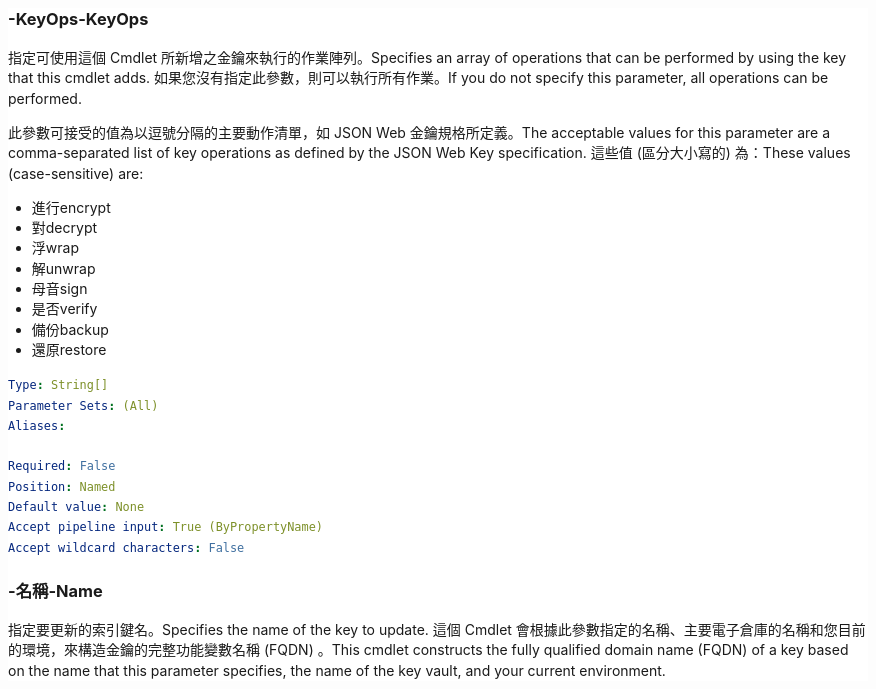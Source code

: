 ### <span data-ttu-id="d1194-131">-KeyOps</span><span class="sxs-lookup"><span data-stu-id="d1194-131">-KeyOps</span></span>
<span data-ttu-id="d1194-132">指定可使用這個 Cmdlet 所新增之金鑰來執行的作業陣列。</span><span class="sxs-lookup"><span data-stu-id="d1194-132">Specifies an array of operations that can be performed by using the key that this cmdlet adds.</span></span>
<span data-ttu-id="d1194-133">如果您沒有指定此參數，則可以執行所有作業。</span><span class="sxs-lookup"><span data-stu-id="d1194-133">If you do not specify this parameter, all operations can be performed.</span></span>

<span data-ttu-id="d1194-134">此參數可接受的值為以逗號分隔的主要動作清單，如 JSON Web 金鑰規格所定義。</span><span class="sxs-lookup"><span data-stu-id="d1194-134">The acceptable values for this parameter are a comma-separated list of key operations as defined by the JSON Web Key specification.</span></span> <span data-ttu-id="d1194-135">這些值 (區分大小寫的) 為：</span><span class="sxs-lookup"><span data-stu-id="d1194-135">These values (case-sensitive) are:</span></span>

- <span data-ttu-id="d1194-136">進行</span><span class="sxs-lookup"><span data-stu-id="d1194-136">encrypt</span></span>
- <span data-ttu-id="d1194-137">對</span><span class="sxs-lookup"><span data-stu-id="d1194-137">decrypt</span></span>
- <span data-ttu-id="d1194-138">浮</span><span class="sxs-lookup"><span data-stu-id="d1194-138">wrap</span></span>
- <span data-ttu-id="d1194-139">解</span><span class="sxs-lookup"><span data-stu-id="d1194-139">unwrap</span></span>
- <span data-ttu-id="d1194-140">母音</span><span class="sxs-lookup"><span data-stu-id="d1194-140">sign</span></span>
- <span data-ttu-id="d1194-141">是否</span><span class="sxs-lookup"><span data-stu-id="d1194-141">verify</span></span>
- <span data-ttu-id="d1194-142">備份</span><span class="sxs-lookup"><span data-stu-id="d1194-142">backup</span></span>
- <span data-ttu-id="d1194-143">還原</span><span class="sxs-lookup"><span data-stu-id="d1194-143">restore</span></span>

```yaml
Type: String[]
Parameter Sets: (All)
Aliases: 

Required: False
Position: Named
Default value: None
Accept pipeline input: True (ByPropertyName)
Accept wildcard characters: False
```

### <span data-ttu-id="d1194-144">-名稱</span><span class="sxs-lookup"><span data-stu-id="d1194-144">-Name</span></span>
<span data-ttu-id="d1194-145">指定要更新的索引鍵名。</span><span class="sxs-lookup"><span data-stu-id="d1194-145">Specifies the name of the key to update.</span></span> <span data-ttu-id="d1194-146">這個 Cmdlet 會根據此參數指定的名稱、主要電子倉庫的名稱和您目前的環境，來構造金鑰的完整功能變數名稱 (FQDN) 。</span><span class="sxs-lookup"><span data-stu-id="d1194-146">This cmdlet constructs the fully qualified domain name (FQDN) of a key based on the name that this parameter specifies, the name of the key vault, and your current environment.</span></span>
